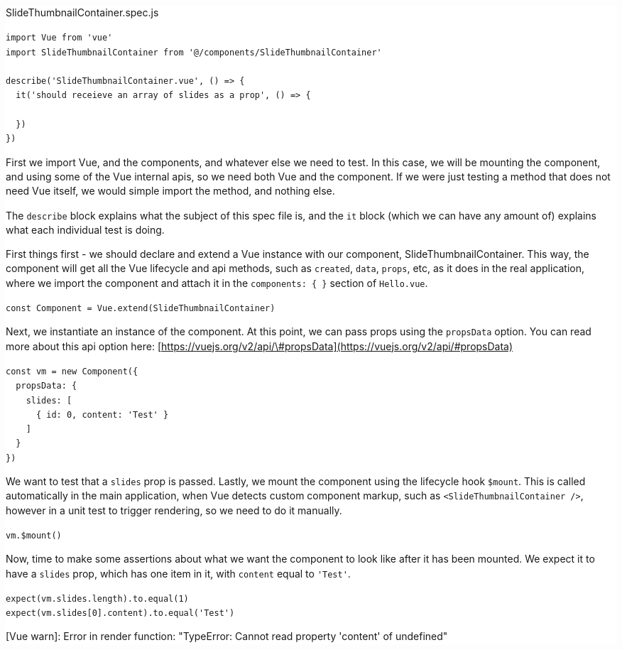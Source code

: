 SlideThumbnailContainer.spec.js

```
import Vue from 'vue'
import SlideThumbnailContainer from '@/components/SlideThumbnailContainer'

describe('SlideThumbnailContainer.vue', () => {
  it('should receieve an array of slides as a prop', () => {

  })
})
```

First we import Vue, and the components, and whatever else we need to test. In this case, we will be mounting the component, and using some of the Vue internal apis, so we need both Vue and the component. If we were just testing a method that does not need Vue itself, we would simple import the method, and nothing else.

The `describe` block explains what the subject of this spec file is, and the `it` block \(which we can have any amount of\) explains what each individual test is doing.

First things first - we should declare and extend a Vue instance with our component, SlideThumbnailContainer. This way, the component will get all the Vue lifecycle and api methods, such as `created`, `data`, `props`, etc, as it does in the real application, where we import the component and attach it in the `components: { }` section of `Hello.vue`.

`const Component = Vue.extend(SlideThumbnailContainer)`

Next, we instantiate an instance of the component. At this point, we can pass props using the `propsData` option. You can read more about this api option here: [https://vuejs.org/v2/api/\#propsData](https://vuejs.org/v2/api/#propsData)

```
const vm = new Component({
  propsData: {
    slides: [
      { id: 0, content: 'Test' }
    ]
  }
})
```

We want to test that a `slides` prop is passed. Lastly, we mount the component using the lifecycle hook `$mount`. This is called automatically in the main application, when Vue detects custom component markup, such as `<SlideThumbnailContainer />`, however in a unit test to trigger rendering, so we need to do it manually.

`vm.$mount()`

Now, time to make some assertions about what we want the component to look like after it has been mounted. We expect it to have a `slides` prop, which has one item in it, with `content` equal to `'Test'`.

```
expect(vm.slides.length).to.equal(1)
expect(vm.slides[0].content).to.equal('Test')
```


[Vue warn]: Error in render function: "TypeError: Cannot read property 'content' of undefined"